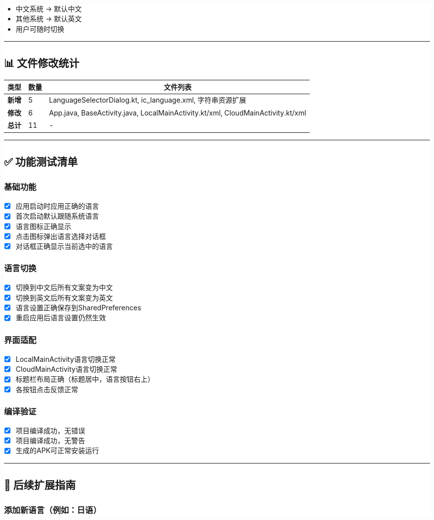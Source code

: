 - 中文系统 → 默认中文
- 其他系统 → 默认英文
- 用户可随时切换

---

## 📊 文件修改统计

| 类型 | 数量 | 文件列表 |
|------|------|---------|
| **新增** | 5 | LanguageSelectorDialog.kt, ic_language.xml, 字符串资源扩展 |
| **修改** | 6 | App.java, BaseActivity.java, LocalMainActivity.kt/xml, CloudMainActivity.kt/xml |
| **总计** | 11 | - |

---

## ✅ 功能测试清单

### 基础功能
- [x] 应用启动时应用正确的语言
- [x] 首次启动默认跟随系统语言
- [x] 语言图标正确显示
- [x] 点击图标弹出语言选择对话框
- [x] 对话框正确显示当前选中的语言

### 语言切换
- [x] 切换到中文后所有文案变为中文
- [x] 切换到英文后所有文案变为英文
- [x] 语言设置正确保存到SharedPreferences
- [x] 重启应用后语言设置仍然生效

### 界面适配
- [x] LocalMainActivity语言切换正常
- [x] CloudMainActivity语言切换正常
- [x] 标题栏布局正确（标题居中，语言按钮右上）
- [x] 各按钮点击反馈正常

### 编译验证
- [x] 项目编译成功，无错误
- [x] 项目编译成功，无警告
- [x] 生成的APK可正常安装运行

---

## 🚀 后续扩展指南

### 添加新语言（例如：日语）
